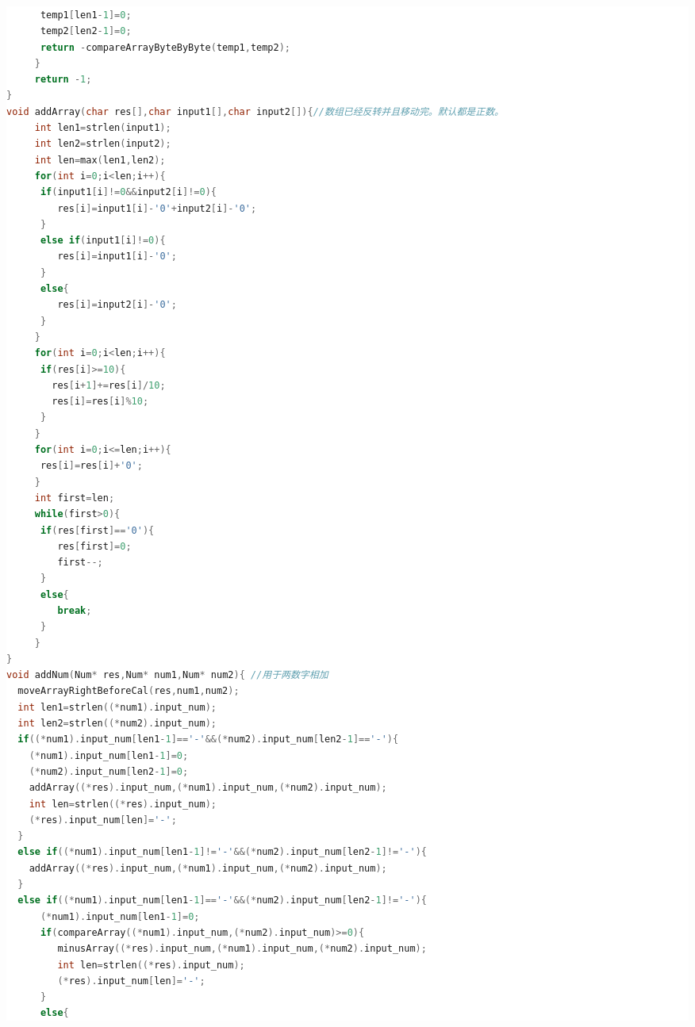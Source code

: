 ```C++
      temp1[len1-1]=0;
      temp2[len2-1]=0;
      return -compareArrayByteByByte(temp1,temp2);
     }
     return -1;
}
void addArray(char res[],char input1[],char input2[]){//数组已经反转并且移动完。默认都是正数。
     int len1=strlen(input1);
     int len2=strlen(input2);
     int len=max(len1,len2);
     for(int i=0;i<len;i++){
      if(input1[i]!=0&&input2[i]!=0){
         res[i]=input1[i]-'0'+input2[i]-'0';
      }
      else if(input1[i]!=0){
         res[i]=input1[i]-'0';
      }
      else{
         res[i]=input2[i]-'0';
      }
     }
     for(int i=0;i<len;i++){
      if(res[i]>=10){
        res[i+1]+=res[i]/10;
        res[i]=res[i]%10;
      }
     }
     for(int i=0;i<=len;i++){
      res[i]=res[i]+'0';
     }
     int first=len;
     while(first>0){
      if(res[first]=='0'){
         res[first]=0;
         first--;
      }
      else{
         break;
      }
     }
}
void addNum(Num* res,Num* num1,Num* num2){ //用于两数字相加
  moveArrayRightBeforeCal(res,num1,num2);
  int len1=strlen((*num1).input_num);
  int len2=strlen((*num2).input_num);
  if((*num1).input_num[len1-1]=='-'&&(*num2).input_num[len2-1]=='-'){
    (*num1).input_num[len1-1]=0;
    (*num2).input_num[len2-1]=0;
    addArray((*res).input_num,(*num1).input_num,(*num2).input_num);
    int len=strlen((*res).input_num);
    (*res).input_num[len]='-';
  }
  else if((*num1).input_num[len1-1]!='-'&&(*num2).input_num[len2-1]!='-'){
    addArray((*res).input_num,(*num1).input_num,(*num2).input_num);
  }
  else if((*num1).input_num[len1-1]=='-'&&(*num2).input_num[len2-1]!='-'){
      (*num1).input_num[len1-1]=0;
      if(compareArray((*num1).input_num,(*num2).input_num)>=0){
         minusArray((*res).input_num,(*num1).input_num,(*num2).input_num);
         int len=strlen((*res).input_num);
         (*res).input_num[len]='-';
      }
      else{
```